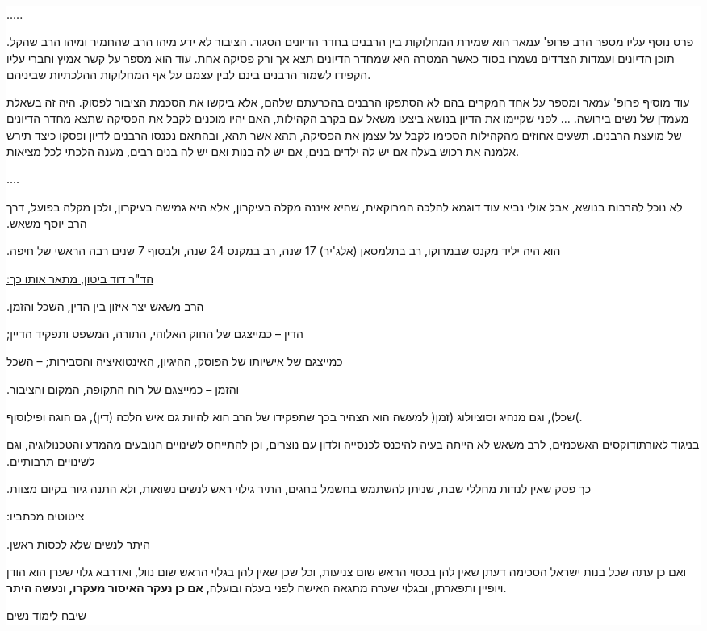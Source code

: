 <span dir="rtl">.....</span>

<span dir="rtl">פרט נוסף עליו מספר הרב פרופ' עמאר הוא שמירת המחלוקות בין
הרבנים בחדר הדיונים הסגור. הציבור לא ידע מיהו הרב שהחמיר ומיהו הרב שהקל.
תוכן הדיונים ועמדות הצדדים נשמרו בסוד כאשר המטרה היא שמחדר הדיונים תצא
אך ורק פסיקה אחת. עוד הוא מספר על קשר אמיץ וחברי עליו הקפידו לשמור
הרבנים בינם לבין עצמם על אף המחלוקות ההלכתיות שביניהם</span>.

<span dir="rtl">עוד מוסיף פרופ' עמאר ומספר על אחד המקרים בהם לא הסתפקו
הרבנים בהכרעתם שלהם, אלא ביקשו את הסכמת הציבור לפסוק. היה זה בשאלת מעמדן
של נשים בירושה. ... לפני שקיימו את הדיון בנושא ביצעו משאל עם בקרב
הקהילות, האם יהיו מוכנים לקבל את הפסיקה שתצא מחדר הדיונים של מועצת
הרבנים. תשעים אחוזים מהקהילות הסכימו לקבל על עצמן את הפסיקה, תהא אשר
תהא, ובהתאם נכנסו הרבנים לדיון ופסקו כיצד תירש אלמנה את רכוש בעלה אם יש
לה ילדים בנים, אם יש לה בנות ואם יש לה בנים רבים, מענה הלכתי לכל
מציאות</span>.

<span dir="rtl">....</span>

<span dir="rtl">לא נוכל להרבות בנושא, אבל אולי נביא עוד דוגמא להלכה
המרוקאית, שהיא איננה מקלה בעיקרון, אלא היא גמישה בעיקרון, ולכן מקלה
בפועל, דרך הרב יוסף משאש.</span>

<span dir="rtl">הוא היה יליד מקנס שבמרוקו, רב בתלמסאן (אלג'יר) 17 שנה,
רב במקנס 24 שנה, ולבסוף 7 שנים רבה הראשי של חיפה.</span>

<span dir="rtl"><u>הד"ר דוד ביטון, מתאר אותו כך:</u></span>

<span dir="rtl">הרב משאש יצר איזון בין הדין, השכל והזמן.</span>

<span dir="rtl">הדין – כמייצגם של החוק האלוהי, התורה, המשפט ותפקיד
הדיין;</span>

<span dir="rtl">השכל</span> – <span dir="rtl">כמייצגם של אישיותו של
הפוסק, ההיגיון, האינטואיציה והסבירות;</span>

<span dir="rtl">והזמן – כמייצגם של רוח התקופה, המקום והציבור.</span>

<span dir="rtl">למעשה הוא הצהיר בכך שתפקידו של הרב הוא להיות גם איש הלכה
(דין), גם הוגה ופילוסוף</span> )<span dir="rtl">שכל), וגם מנהיג
וסוציולוג (זמן</span>(.

<span dir="rtl">בניגוד לאורתודוקסים האשכנזים, לרב משאש לא הייתה בעיה
להיכנס לכנסייה ולדון עם נוצרים, וכן להתייחס לשינויים הנובעים מהמדע
והטכנולוגיה, וגם לשינויים תרבותיים.</span>

<span dir="rtl">כך פסק שאין לנדות מחללי שבת, שניתן להשתמש בחשמל בחגים,
התיר גילוי ראש לנשים נשואות, ולא התנה גיור בקיום מצוות.</span>

<span dir="rtl">ציטוטים מכתביו:</span>

<span dir="rtl"><u>היתר לנשים שלא לכסות ראשן.</u></span>

<span dir="rtl">ואם כן עתה שכל בנות ישראל הסכימה דעתן שאין להן בכסוי
הראש שום צניעות, וכל שכן שאין להן בגלוי הראש שום נוול, ואדרבא גלוי שערן
הוא הודן ויופיין ותפארתן, ובגלוי שערה מתגאה האישה לפני בעלה ובועלה, **אם
כן נעקר האיסור מעקרו, ונעשה היתר**</span>.

<span dir="rtl"><u>שיבח לימוד נשים</u></span>
